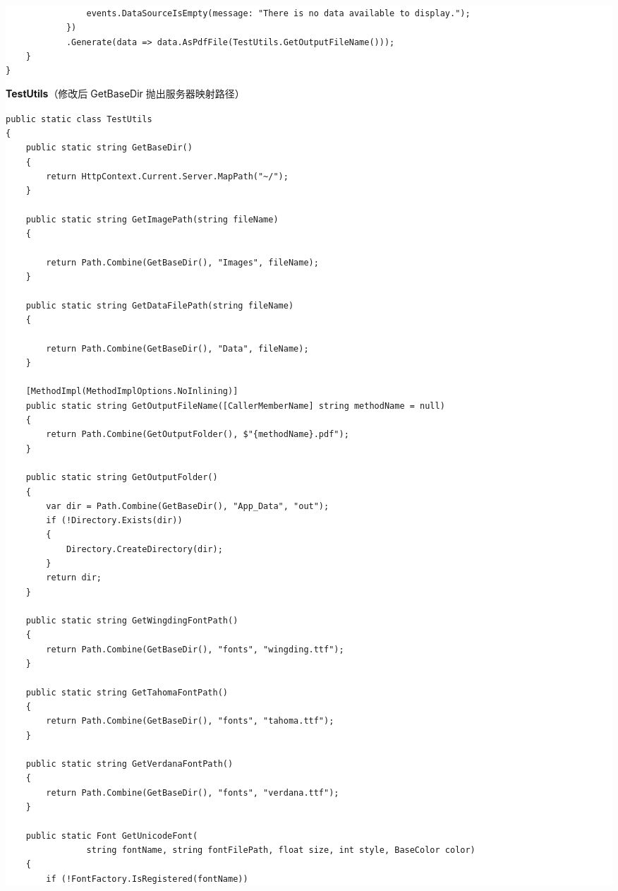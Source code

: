 ```
                events.DataSourceIsEmpty(message: "There is no data available to display.");
            })
            .Generate(data => data.AsPdfFile(TestUtils.GetOutputFileName()));
    }
} 
```

**TestUtils**（修改后 GetBaseDir 抛出服务器映射路径）

```
public static class TestUtils
{
    public static string GetBaseDir()
    {
        return HttpContext.Current.Server.MapPath("~/");
    }

    public static string GetImagePath(string fileName)
    {

        return Path.Combine(GetBaseDir(), "Images", fileName);
    }

    public static string GetDataFilePath(string fileName)
    {

        return Path.Combine(GetBaseDir(), "Data", fileName);
    }

    [MethodImpl(MethodImplOptions.NoInlining)]
    public static string GetOutputFileName([CallerMemberName] string methodName = null)
    {
        return Path.Combine(GetOutputFolder(), $"{methodName}.pdf");
    }

    public static string GetOutputFolder()
    {
        var dir = Path.Combine(GetBaseDir(), "App_Data", "out");
        if (!Directory.Exists(dir))
        {
            Directory.CreateDirectory(dir);
        }
        return dir;
    }

    public static string GetWingdingFontPath()
    {
        return Path.Combine(GetBaseDir(), "fonts", "wingding.ttf");
    }

    public static string GetTahomaFontPath()
    {
        return Path.Combine(GetBaseDir(), "fonts", "tahoma.ttf");
    }

    public static string GetVerdanaFontPath()
    {
        return Path.Combine(GetBaseDir(), "fonts", "verdana.ttf");
    }

    public static Font GetUnicodeFont(
                string fontName, string fontFilePath, float size, int style, BaseColor color)
    {
        if (!FontFactory.IsRegistered(fontName))
```